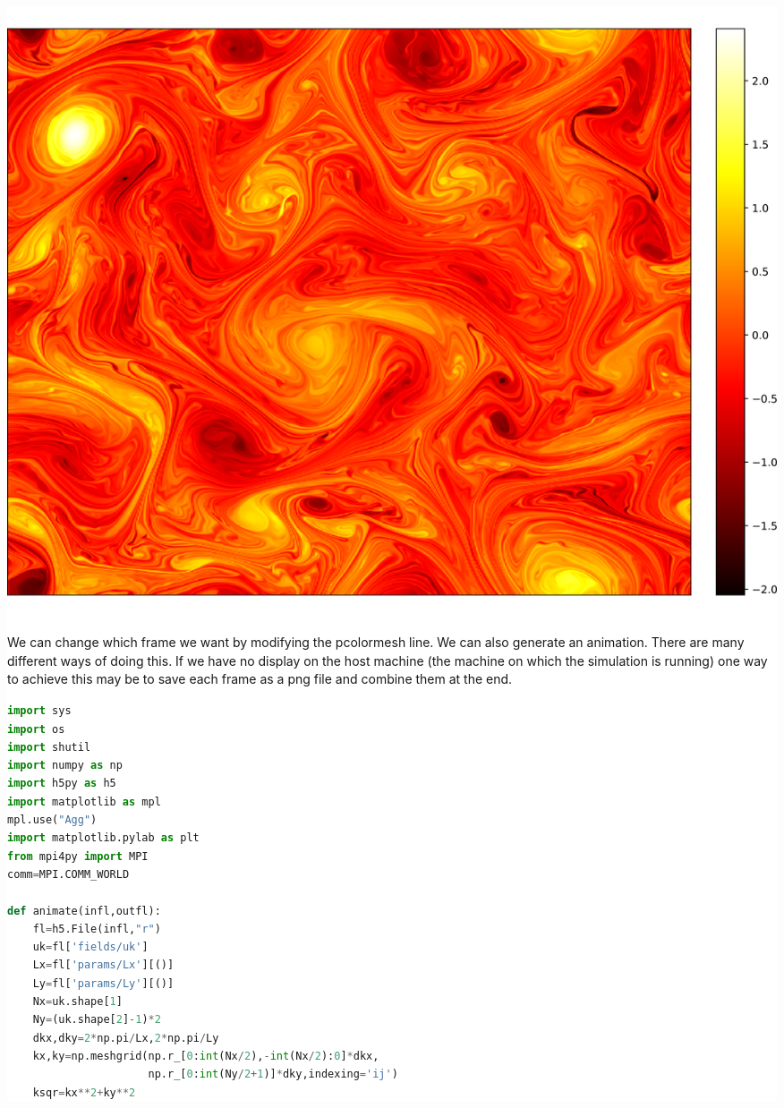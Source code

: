 [![vort](/assets/images/vort1.svg)](/assets/images/vort1.svg)

We can change which frame we want by modifying the pcolormesh line. We can also generate an animation. There are many different ways of doing this. If we have no display on the host machine (the machine on which the simulation is running) one way to achieve this  may be to save each frame as a png file and combine them at the end.

```py
import sys
import os
import shutil
import numpy as np
import h5py as h5
import matplotlib as mpl
mpl.use("Agg")
import matplotlib.pylab as plt
from mpi4py import MPI
comm=MPI.COMM_WORLD

def animate(infl,outfl):
    fl=h5.File(infl,"r")
    uk=fl['fields/uk']
    Lx=fl['params/Lx'][()]
    Ly=fl['params/Ly'][()]
    Nx=uk.shape[1]
    Ny=(uk.shape[2]-1)*2
    dkx,dky=2*np.pi/Lx,2*np.pi/Ly
    kx,ky=np.meshgrid(np.r_[0:int(Nx/2),-int(Nx/2):0]*dkx,
                      np.r_[0:int(Ny/2+1)]*dky,indexing='ij')
    ksqr=kx**2+ky**2
```